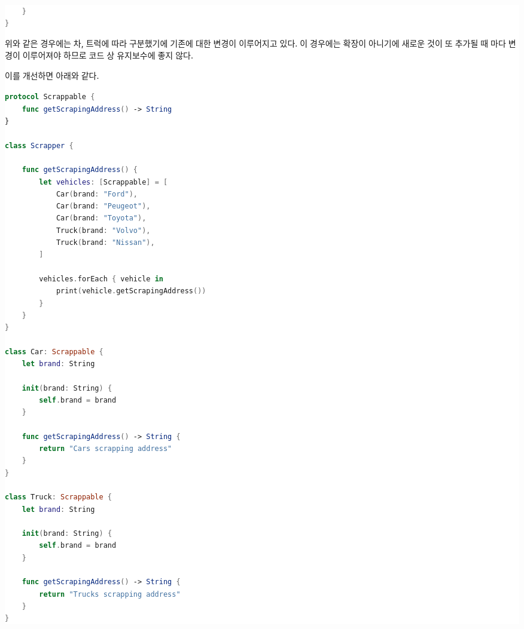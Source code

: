 ```swift
    }
}
```

위와 같은 경우에는 차, 트럭에 따라 구분했기에 기존에 대한 변경이 이루어지고 있다. 이 경우에는 확장이 아니기에 새로운 것이 또 추가될 때 마다 변경이 이루어져야 하므로 코드 상 유지보수에 좋지 않다.

이를 개선하면 아래와 같다.

```swift
protocol Scrappable {
    func getScrapingAddress() -> String
}

class Scrapper {

    func getScrapingAddress() {
        let vehicles: [Scrappable] = [
            Car(brand: "Ford"),
            Car(brand: "Peugeot"),
            Car(brand: "Toyota"),
            Truck(brand: "Volvo"),
            Truck(brand: "Nissan"),
        ]

        vehicles.forEach { vehicle in
            print(vehicle.getScrapingAddress())
        }
    }
}

class Car: Scrappable {
    let brand: String

    init(brand: String) {
        self.brand = brand
    }

    func getScrapingAddress() -> String {
        return "Cars scrapping address"
    }
}

class Truck: Scrappable {
    let brand: String

    init(brand: String) {
        self.brand = brand
    }

    func getScrapingAddress() -> String {
        return "Trucks scrapping address"
    }
}
```
